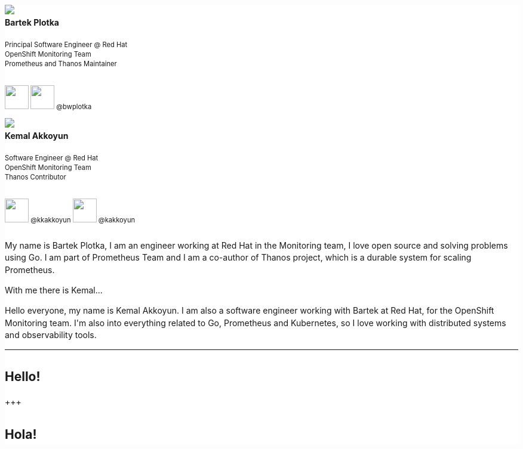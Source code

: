 <div style="width: 100%; height: 50%; overflow: auto;">
<img src="https://storage.googleapis.com/gopherizeme.appspot.com/gophers/1a34872cf0ec375b9fc44ce654fc03a5abc42dc4.png" style="height: 90%; float: left;"/>

#### Bartek Plotka

<div style="font-size: 80%">
Principal Software Engineer @ Red Hat<br/>
OpenShift Monitoring Team<br/>
Prometheus and Thanos Maintainer<br/><br/>

<img src="https://raw.githubusercontent.com/kakkoyun/are-you-testing-your-observability/master/static/twitter.png" style="height: 40px; width: 40px;"/> <img src="https://raw.githubusercontent.com/kakkoyun/are-you-testing-your-observability/master/static/github.png" style="height: 40px; width: 40px;"/> @bwplotka
</div>
</div>

<div style="width: 100%; height: 50%; overflow: auto;">
<img src="https://storage.googleapis.com/gopherizeme.appspot.com/gophers/9806438d5acfb3a108eeaab302de0e32f8a489ad.png" style="height: 90%; float: left;"/>

#### Kemal Akkoyun

<div style="font-size: 80%">
Software Engineer @ Red Hat<br/>
OpenShift Monitoring Team<br/>
Thanos Contributor<br/><br/>

<img src="https://raw.githubusercontent.com/kakkoyun/are-you-testing-your-observability/master/static/twitter.png" style="height:40px; width: 40px;"/> @kkakkoyun <span/>
<img src="https://raw.githubusercontent.com/kakkoyun/are-you-testing-your-observability/master/static/github.png" style="height: 40px; width: 40px;"/> @kakkoyun
</div>
</div>

<Notes>

My name is Bartek Plotka, I am an engineer working at Red Hat in the Monitoring team, I love open source and solving problems
using Go.
I am part of Prometheus Team and I am a co-author of Thanos project, which is a durable system for scaling Prometheus.

With me there is Kemal...

Hello everyone, my name is Kemal Akkoyun. I am also a software engineer working with Bartek at Red Hat, for the OpenShift Monitoring team.
I'm also into everything related to Go, Prometheus and Kubernetes, so I love working with distributed systems and observability tools.

</Notes>

---

## Hello!

+++

## Hola!
